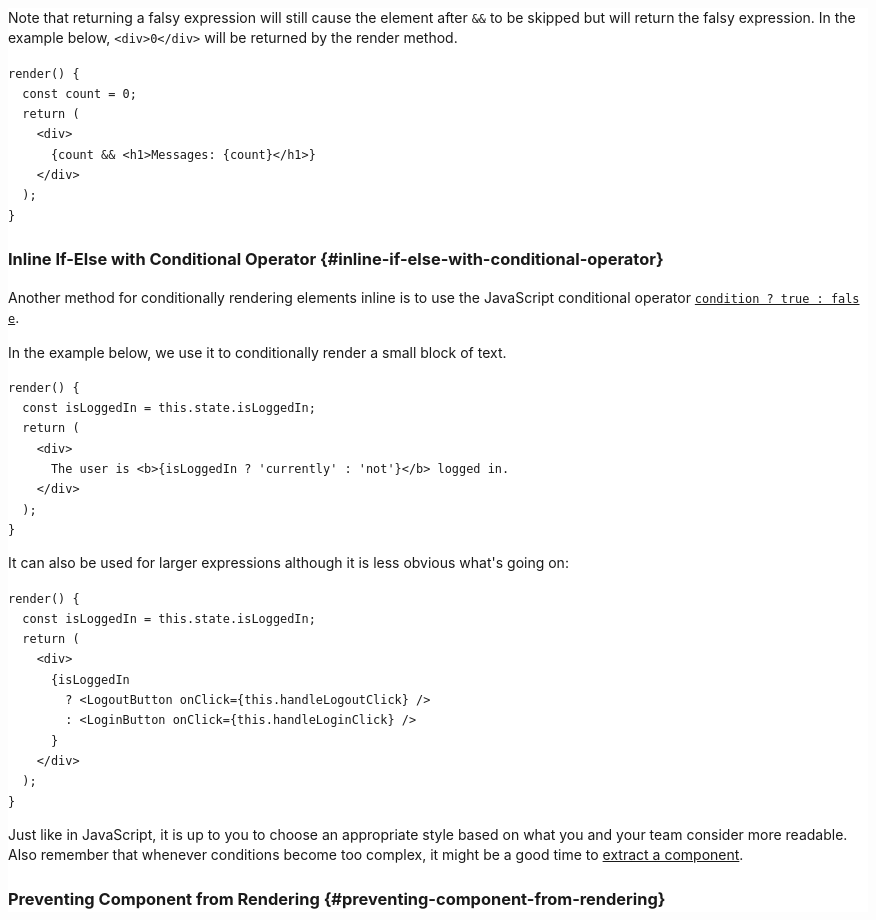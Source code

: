 Note that returning a falsy expression will still cause the element after `&&` to be skipped but will return the falsy expression. In the example below, `<div>0</div>` will be returned by the render method.

```javascript{2,5}
render() {
  const count = 0;
  return (
    <div>
      {count && <h1>Messages: {count}</h1>}
    </div>
  );
}
```

### Inline If-Else with Conditional Operator {#inline-if-else-with-conditional-operator}

Another method for conditionally rendering elements inline is to use the JavaScript conditional operator [`condition ? true : false`](https://developer.mozilla.org/en/docs/Web/JavaScript/Reference/Operators/Conditional_Operator).

In the example below, we use it to conditionally render a small block of text.

```javascript{5}
render() {
  const isLoggedIn = this.state.isLoggedIn;
  return (
    <div>
      The user is <b>{isLoggedIn ? 'currently' : 'not'}</b> logged in.
    </div>
  );
}
```

It can also be used for larger expressions although it is less obvious what's going on:

```js{5,7,9}
render() {
  const isLoggedIn = this.state.isLoggedIn;
  return (
    <div>
      {isLoggedIn
        ? <LogoutButton onClick={this.handleLogoutClick} />
        : <LoginButton onClick={this.handleLoginClick} />
      }
    </div>
  );
}
```

Just like in JavaScript, it is up to you to choose an appropriate style based on what you and your team consider more readable. Also remember that whenever conditions become too complex, it might be a good time to [extract a component](/docs/components-and-props.html#extracting-components).

### Preventing Component from Rendering {#preventing-component-from-rendering}
